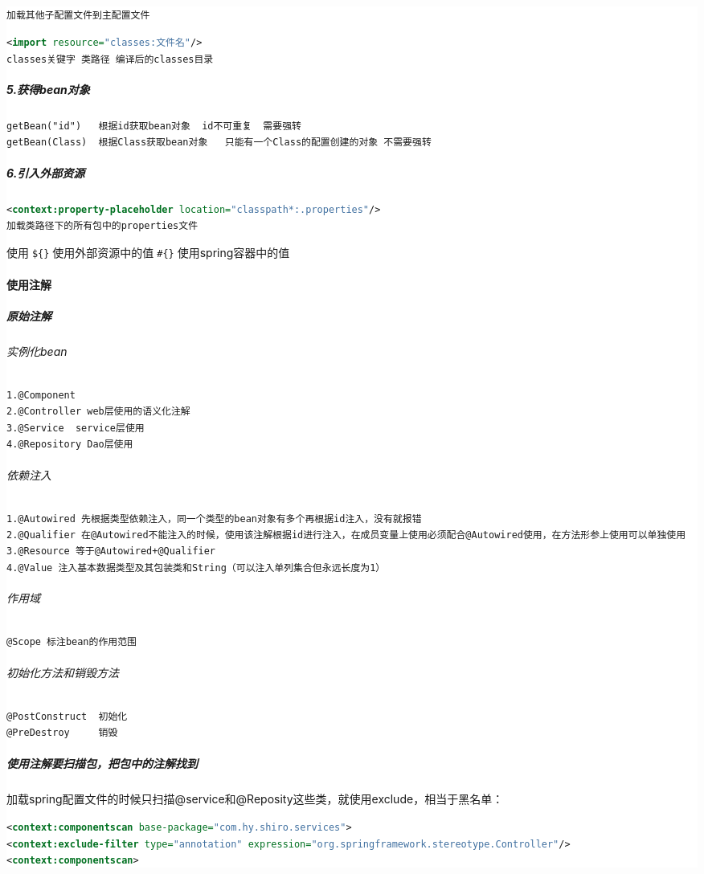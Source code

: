     加载其他子配置文件到主配置文件

```xml
<import resource="classes:文件名"/>
classes关键字 类路径 编译后的classes目录
```

##### 5.获得bean对象

    getBean("id")   根据id获取bean对象  id不可重复  需要强转
    getBean(Class)  根据Class获取bean对象   只能有一个Class的配置创建的对象 不需要强转

##### 6.引入外部资源

```xml
<context:property-placeholder location="classpath*:.properties"/>
加载类路径下的所有包中的properties文件
```
使用    `${}`   使用外部资源中的值
        `#{}`   使用spring容器中的值

#### 使用注解

##### 原始注解

###### 实例化bean

    1.@Component
    2.@Controller web层使用的语义化注解
    3.@Service  service层使用
    4.@Repository Dao层使用

###### 依赖注入

    1.@Autowired 先根据类型依赖注入，同一个类型的bean对象有多个再根据id注入，没有就报错
    2.@Qualifier 在@Autowired不能注入的时候，使用该注解根据id进行注入，在成员变量上使用必须配合@Autowired使用，在方法形参上使用可以单独使用
    3.@Resource 等于@Autowired+@Qualifier
    4.@Value 注入基本数据类型及其包装类和String（可以注入单列集合但永远长度为1）

###### 作用域

    @Scope 标注bean的作用范围 

###### 初始化方法和销毁方法

    @PostConstruct  初始化
    @PreDestroy     销毁

##### 使用注解要扫描包，把包中的注解找到

加载spring配置文件的时候只扫描@service和@Reposity这些类，就使用exclude，相当于黑名单：

```xml
<context:componentscan base-package="com.hy.shiro.services">
<context:exclude-filter type="annotation" expression="org.springframework.stereotype.Controller"/>
<context:componentscan>
```
